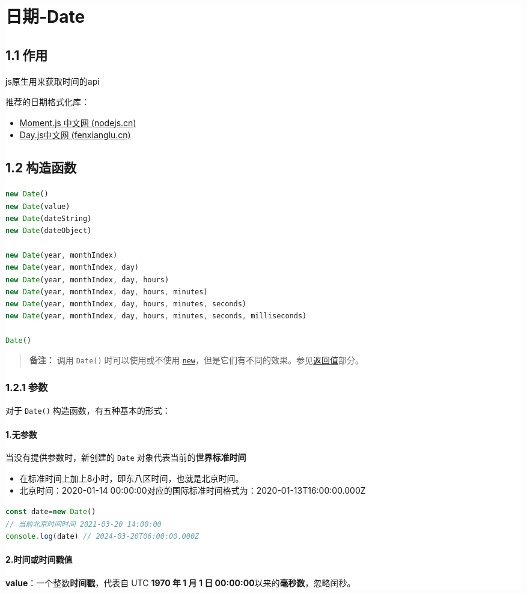 # 日期-Date

## 1.1 作用

js原生用来获取时间的api

推荐的日期格式化库：

- [Moment.js 中文网 (nodejs.cn)](https://moment.nodejs.cn/)
- [Day.js中文网 (fenxianglu.cn)](https://dayjs.fenxianglu.cn/)

## 1.2 构造函数

```js
new Date()
new Date(value)
new Date(dateString)
new Date(dateObject)

new Date(year, monthIndex)
new Date(year, monthIndex, day)
new Date(year, monthIndex, day, hours)
new Date(year, monthIndex, day, hours, minutes)
new Date(year, monthIndex, day, hours, minutes, seconds)
new Date(year, monthIndex, day, hours, minutes, seconds, milliseconds)

Date()
```

> **备注：** 调用 `Date()` 时可以使用或不使用 [`new`](https://developer.mozilla.org/zh-CN/docs/Web/JavaScript/Reference/Operators/new)，但是它们有不同的效果。参见[返回值](https://developer.mozilla.org/zh-CN/docs/Web/JavaScript/Reference/Global_Objects/Date/Date#返回值)部分。

### 1.2.1 参数

对于 `Date()` 构造函数，有五种基本的形式：

#### 1.无参数

当没有提供参数时，新创建的 `Date` 对象代表当前的**世界标准时间**

- 在标准时间上加上8小时，即东八区时间，也就是北京时间。
- 北京时间：2020-01-14 00:00:00对应的国际标准时间格式为：2020-01-13T16:00:00.000Z

```js
const date=new Date()
// 当前北京时间时间 2021-03-20 14:00:00
console.log(date) // 2024-03-20T06:00:00.000Z 
```

#### 2.时间或时间戳值

**value**：一个整数**时间戳**，代表自 UTC **1970 年 1 月 1 日 00:00:00**以来的**毫秒数**，忽略闰秒。
